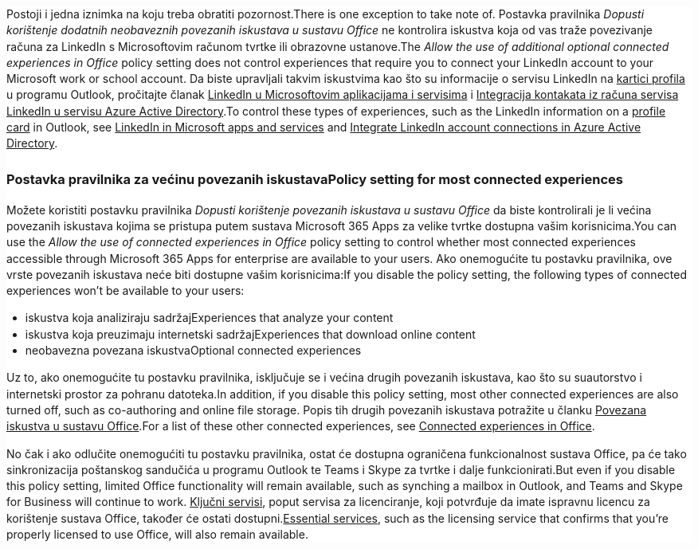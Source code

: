 <span data-ttu-id="d8a3a-191">Postoji i jedna iznimka na koju treba obratiti pozornost.</span><span class="sxs-lookup"><span data-stu-id="d8a3a-191">There is one exception to take note of.</span></span> <span data-ttu-id="d8a3a-192">Postavka pravilnika *Dopusti korištenje dodatnih neobaveznih povezanih iskustava u sustavu Office* ne kontrolira iskustva koja od vas traže povezivanje računa za LinkedIn s Microsoftovim računom tvrtke ili obrazovne ustanove.</span><span class="sxs-lookup"><span data-stu-id="d8a3a-192">The *Allow the use of additional optional connected experiences in Office* policy setting does not control experiences that require you to connect your LinkedIn account to your Microsoft work or school account.</span></span> <span data-ttu-id="d8a3a-193">Da biste upravljali takvim iskustvima kao što su informacije o servisu LinkedIn na [kartici profila](https://support.microsoft.com/office/365-e80f931f-5fc4-4a59-ba6e-c1e35a85b501) u programu Outlook, pročitajte članak [LinkedIn u Microsoftovim aplikacijama i servisima](https://support.microsoft.com/office/dc81cc70-4d64-4755-9f1c-b9536e34d381) i [Integracija kontakata iz računa servisa LinkedIn u servisu Azure Active Directory](https://docs.microsoft.com/azure/active-directory/users-groups-roles/linkedin-integration).</span><span class="sxs-lookup"><span data-stu-id="d8a3a-193">To control these types of experiences, such as the LinkedIn information on a [profile card](https://support.microsoft.com/office/365-e80f931f-5fc4-4a59-ba6e-c1e35a85b501) in Outlook, see [LinkedIn in Microsoft apps and services](https://support.microsoft.com/office/dc81cc70-4d64-4755-9f1c-b9536e34d381) and [Integrate LinkedIn account connections in Azure Active Directory](https://docs.microsoft.com/azure/active-directory/users-groups-roles/linkedin-integration).</span></span>

### <a name="policy-setting-for-most-connected-experiences"></a><span data-ttu-id="d8a3a-194">Postavka pravilnika za većinu povezanih iskustava</span><span class="sxs-lookup"><span data-stu-id="d8a3a-194">Policy setting for most connected experiences</span></span>

<span data-ttu-id="d8a3a-195">Možete koristiti postavku pravilnika *Dopusti korištenje povezanih iskustava u sustavu Office* da biste kontrolirali je li većina povezanih iskustava kojima se pristupa putem sustava Microsoft 365 Apps za velike tvrtke dostupna vašim korisnicima.</span><span class="sxs-lookup"><span data-stu-id="d8a3a-195">You can use the *Allow the use of connected experiences in Office* policy setting to control whether most connected experiences accessible through Microsoft 365 Apps for enterprise are available to your users.</span></span> <span data-ttu-id="d8a3a-196">Ako onemogućite tu postavku pravilnika, ove vrste povezanih iskustava neće biti dostupne vašim korisnicima:</span><span class="sxs-lookup"><span data-stu-id="d8a3a-196">If you disable the policy setting, the following types of connected experiences won’t be available to your users:</span></span>

- <span data-ttu-id="d8a3a-197">iskustva koja analiziraju sadržaj</span><span class="sxs-lookup"><span data-stu-id="d8a3a-197">Experiences that analyze your content</span></span>
- <span data-ttu-id="d8a3a-198">iskustva koja preuzimaju internetski sadržaj</span><span class="sxs-lookup"><span data-stu-id="d8a3a-198">Experiences that download online content</span></span>
- <span data-ttu-id="d8a3a-199">neobavezna povezana iskustva</span><span class="sxs-lookup"><span data-stu-id="d8a3a-199">Optional connected experiences</span></span>

<span data-ttu-id="d8a3a-200">Uz to, ako onemogućite tu postavku pravilnika, isključuje se i većina drugih povezanih iskustava, kao što su suautorstvo i internetski prostor za pohranu datoteka.</span><span class="sxs-lookup"><span data-stu-id="d8a3a-200">In addition, if you disable this policy setting, most other connected experiences are also turned off, such as co-authoring and online file storage.</span></span> <span data-ttu-id="d8a3a-201">Popis tih drugih povezanih iskustava potražite u članku [Povezana iskustva u sustavu Office](connected-experiences.md).</span><span class="sxs-lookup"><span data-stu-id="d8a3a-201">For a list of these other connected experiences, see [Connected experiences in Office](connected-experiences.md).</span></span>

<span data-ttu-id="d8a3a-202">No čak i ako odlučite onemogućiti tu postavku pravilnika, ostat će dostupna ograničena funkcionalnost sustava Office, pa će tako sinkronizacija poštanskog sandučića u programu Outlook te Teams i Skype za tvrtke i dalje funkcionirati.</span><span class="sxs-lookup"><span data-stu-id="d8a3a-202">But even if you disable this policy setting, limited Office functionality will remain available, such as synching a mailbox in Outlook, and Teams and Skype for Business will continue to work.</span></span> <span data-ttu-id="d8a3a-203">[Ključni servisi](essential-services.md), poput servisa za licenciranje, koji potvrđuje da imate ispravnu licencu za korištenje sustava Office, također će ostati dostupni.</span><span class="sxs-lookup"><span data-stu-id="d8a3a-203">[Essential services](essential-services.md), such as the licensing service that confirms that you’re properly licensed to use Office, will also remain available.</span></span>
